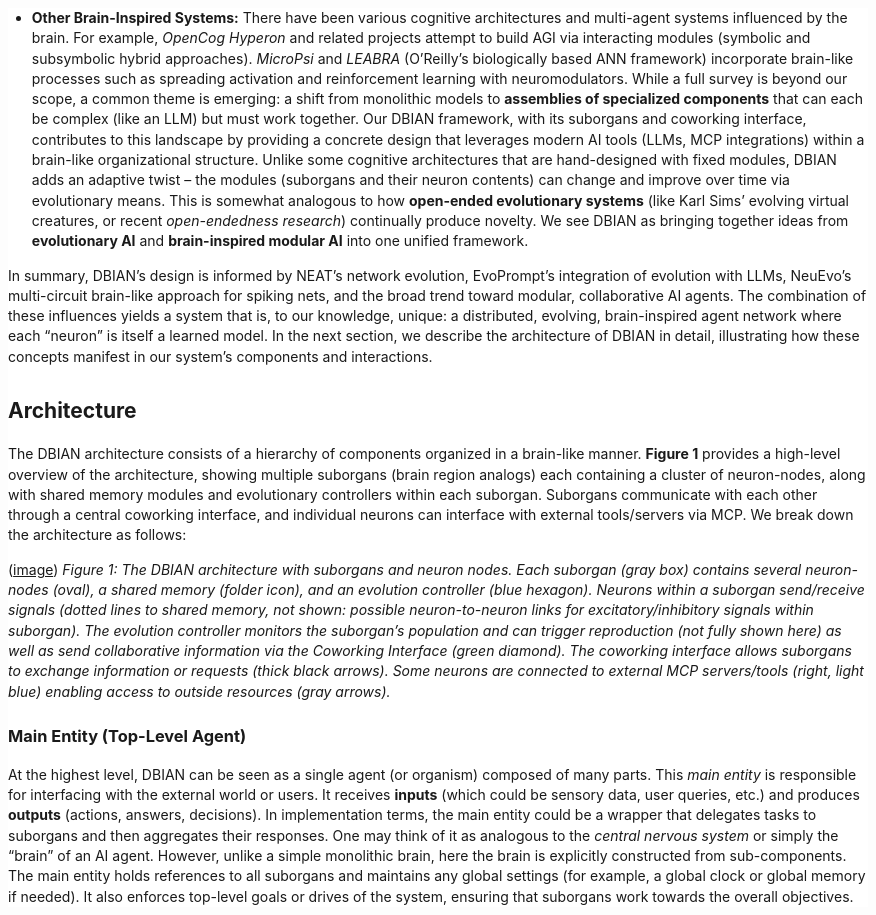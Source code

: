 - **Other Brain-Inspired Systems:** There have been various cognitive architectures and multi-agent systems influenced by the brain. For example, *OpenCog Hyperon* and related projects attempt to build AGI via interacting modules (symbolic and subsymbolic hybrid approaches). *MicroPsi* and *LEABRA* (O’Reilly’s biologically based ANN framework) incorporate brain-like processes such as spreading activation and reinforcement learning with neuromodulators. While a full survey is beyond our scope, a common theme is emerging: a shift from monolithic models to **assemblies of specialized components** that can each be complex (like an LLM) but must work together. Our DBIAN framework, with its suborgans and coworking interface, contributes to this landscape by providing a concrete design that leverages modern AI tools (LLMs, MCP integrations) within a brain-like organizational structure. Unlike some cognitive architectures that are hand-designed with fixed modules, DBIAN adds an adaptive twist – the modules (suborgans and their neuron contents) can change and improve over time via evolutionary means. This is somewhat analogous to how **open-ended evolutionary systems** (like Karl Sims’ evolving virtual creatures, or recent *open-endedness research*) continually produce novelty. We see DBIAN as bringing together ideas from **evolutionary AI** and **brain-inspired modular AI** into one unified framework.

In summary, DBIAN’s design is informed by NEAT’s network evolution, EvoPrompt’s integration of evolution with LLMs, NeuEvo’s multi-circuit brain-like approach for spiking nets, and the broad trend toward modular, collaborative AI agents. The combination of these influences yields a system that is, to our knowledge, unique: a distributed, evolving, brain-inspired agent network where each “neuron” is itself a learned model. In the next section, we describe the architecture of DBIAN in detail, illustrating how these concepts manifest in our system’s components and interactions.

## Architecture

The DBIAN architecture consists of a hierarchy of components organized in a brain-like manner. **Figure 1** provides a high-level overview of the architecture, showing multiple suborgans (brain region analogs) each containing a cluster of neuron-nodes, along with shared memory modules and evolutionary controllers within each suborgan. Suborgans communicate with each other through a central coworking interface, and individual neurons can interface with external tools/servers via MCP. We break down the architecture as follows:

 ([image](#figure-1)) *Figure 1: The DBIAN architecture with suborgans and neuron nodes. Each suborgan (gray box) contains several neuron-nodes (oval), a shared memory (folder icon), and an evolution controller (blue hexagon). Neurons within a suborgan send/receive signals (dotted lines to shared memory, not shown: possible neuron-to-neuron links for excitatory/inhibitory signals within suborgan). The evolution controller monitors the suborgan’s population and can trigger reproduction (not fully shown here) as well as send collaborative information via the Coworking Interface (green diamond). The coworking interface allows suborgans to exchange information or requests (thick black arrows). Some neurons are connected to external MCP servers/tools (right, light blue) enabling access to outside resources (gray arrows).*

### Main Entity (Top-Level Agent)

At the highest level, DBIAN can be seen as a single agent (or organism) composed of many parts. This *main entity* is responsible for interfacing with the external world or users. It receives **inputs** (which could be sensory data, user queries, etc.) and produces **outputs** (actions, answers, decisions). In implementation terms, the main entity could be a wrapper that delegates tasks to suborgans and then aggregates their responses. One may think of it as analogous to the *central nervous system* or simply the “brain” of an AI agent. However, unlike a simple monolithic brain, here the brain is explicitly constructed from sub-components. The main entity holds references to all suborgans and maintains any global settings (for example, a global clock or global memory if needed). It also enforces top-level goals or drives of the system, ensuring that suborgans work towards the overall objectives.
